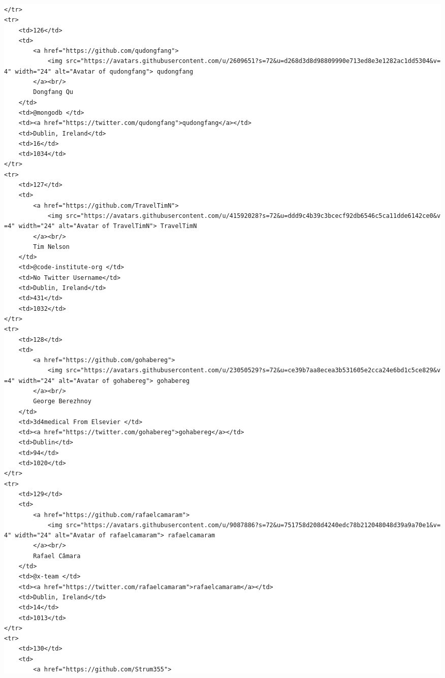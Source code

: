	</tr>
	<tr>
		<td>126</td>
		<td>
			<a href="https://github.com/qudongfang">
				<img src="https://avatars.githubusercontent.com/u/2609651?s=72&u=d268d3d8d98809990e713ed8e3e1282ac1dd5304&v=4" width="24" alt="Avatar of qudongfang"> qudongfang
			</a><br/>
			Dongfang Qu
		</td>
		<td>@mongodb </td>
		<td><a href="https://twitter.com/qudongfang">qudongfang</a></td>
		<td>Dublin, Ireland</td>
		<td>16</td>
		<td>1034</td>
	</tr>
	<tr>
		<td>127</td>
		<td>
			<a href="https://github.com/TravelTimN">
				<img src="https://avatars.githubusercontent.com/u/41592028?s=72&u=ddd9c4b39c3bcecf92db6546c5ca11dde6142ce0&v=4" width="24" alt="Avatar of TravelTimN"> TravelTimN
			</a><br/>
			Tim Nelson
		</td>
		<td>@code-institute-org </td>
		<td>No Twitter Username</td>
		<td>Dublin, Ireland</td>
		<td>431</td>
		<td>1032</td>
	</tr>
	<tr>
		<td>128</td>
		<td>
			<a href="https://github.com/gohabereg">
				<img src="https://avatars.githubusercontent.com/u/23050529?s=72&u=ce39b7aa8ecea3b531605e2cca24e6bd1c5ce829&v=4" width="24" alt="Avatar of gohabereg"> gohabereg
			</a><br/>
			George Berezhnoy
		</td>
		<td>3d4medical From Elsevier </td>
		<td><a href="https://twitter.com/gohabereg">gohabereg</a></td>
		<td>Dublin</td>
		<td>94</td>
		<td>1020</td>
	</tr>
	<tr>
		<td>129</td>
		<td>
			<a href="https://github.com/rafaelcamaram">
				<img src="https://avatars.githubusercontent.com/u/9087886?s=72&u=751758d208d4240edc78b212048048d39a9a70e1&v=4" width="24" alt="Avatar of rafaelcamaram"> rafaelcamaram
			</a><br/>
			Rafael Câmara
		</td>
		<td>@x-team </td>
		<td><a href="https://twitter.com/rafaelcamaram">rafaelcamaram</a></td>
		<td>Dublin, Ireland</td>
		<td>14</td>
		<td>1013</td>
	</tr>
	<tr>
		<td>130</td>
		<td>
			<a href="https://github.com/Strum355">